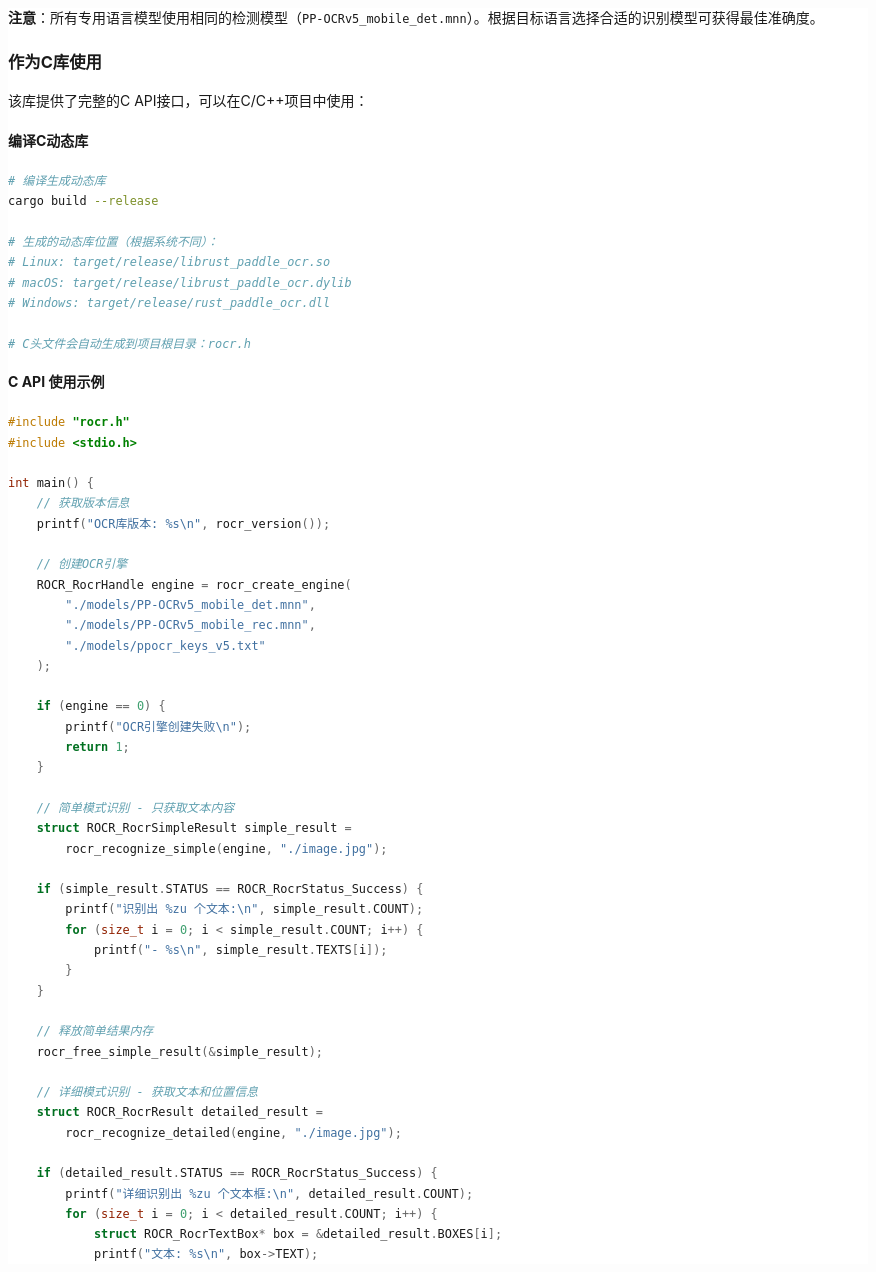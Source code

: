 **注意**：所有专用语言模型使用相同的检测模型（`PP-OCRv5_mobile_det.mnn`）。根据目标语言选择合适的识别模型可获得最佳准确度。

### 作为C库使用

该库提供了完整的C API接口，可以在C/C++项目中使用：

#### 编译C动态库

```bash
# 编译生成动态库
cargo build --release

# 生成的动态库位置（根据系统不同）：
# Linux: target/release/librust_paddle_ocr.so
# macOS: target/release/librust_paddle_ocr.dylib  
# Windows: target/release/rust_paddle_ocr.dll

# C头文件会自动生成到项目根目录：rocr.h
```

#### C API 使用示例

```c
#include "rocr.h"
#include <stdio.h>

int main() {
    // 获取版本信息
    printf("OCR库版本: %s\n", rocr_version());
    
    // 创建OCR引擎
    ROCR_RocrHandle engine = rocr_create_engine(
        "./models/PP-OCRv5_mobile_det.mnn",
        "./models/PP-OCRv5_mobile_rec.mnn", 
        "./models/ppocr_keys_v5.txt"
    );
    
    if (engine == 0) {
        printf("OCR引擎创建失败\n");
        return 1;
    }
    
    // 简单模式识别 - 只获取文本内容
    struct ROCR_RocrSimpleResult simple_result = 
        rocr_recognize_simple(engine, "./image.jpg");
    
    if (simple_result.STATUS == ROCR_RocrStatus_Success) {
        printf("识别出 %zu 个文本:\n", simple_result.COUNT);
        for (size_t i = 0; i < simple_result.COUNT; i++) {
            printf("- %s\n", simple_result.TEXTS[i]);
        }
    }
    
    // 释放简单结果内存
    rocr_free_simple_result(&simple_result);
    
    // 详细模式识别 - 获取文本和位置信息
    struct ROCR_RocrResult detailed_result = 
        rocr_recognize_detailed(engine, "./image.jpg");
    
    if (detailed_result.STATUS == ROCR_RocrStatus_Success) {
        printf("详细识别出 %zu 个文本框:\n", detailed_result.COUNT);
        for (size_t i = 0; i < detailed_result.COUNT; i++) {
            struct ROCR_RocrTextBox* box = &detailed_result.BOXES[i];
            printf("文本: %s\n", box->TEXT);
```